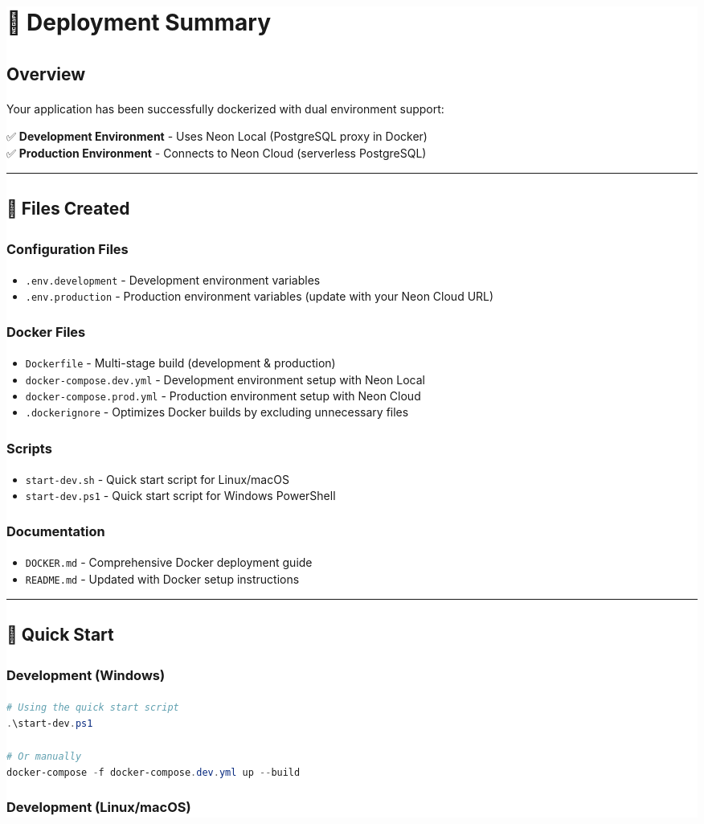 # 🚀 Deployment Summary

## Overview

Your application has been successfully dockerized with dual environment support:

✅ **Development Environment** - Uses Neon Local (PostgreSQL proxy in Docker)  
✅ **Production Environment** - Connects to Neon Cloud (serverless PostgreSQL)

---

## 📁 Files Created

### Configuration Files

- `.env.development` - Development environment variables
- `.env.production` - Production environment variables (update with your Neon Cloud URL)

### Docker Files

- `Dockerfile` - Multi-stage build (development & production)
- `docker-compose.dev.yml` - Development environment setup with Neon Local
- `docker-compose.prod.yml` - Production environment setup with Neon Cloud
- `.dockerignore` - Optimizes Docker builds by excluding unnecessary files

### Scripts

- `start-dev.sh` - Quick start script for Linux/macOS
- `start-dev.ps1` - Quick start script for Windows PowerShell

### Documentation

- `DOCKER.md` - Comprehensive Docker deployment guide
- `README.md` - Updated with Docker setup instructions

---

## 🎯 Quick Start

### Development (Windows)

```powershell
# Using the quick start script
.\start-dev.ps1

# Or manually
docker-compose -f docker-compose.dev.yml up --build
```

### Development (Linux/macOS)
